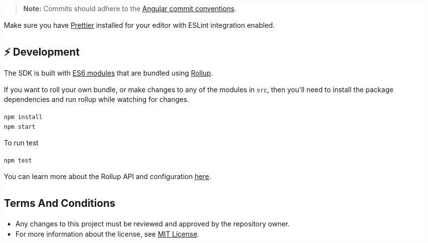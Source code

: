 > **Note:** Commits should adhere to the [Angular commit conventions](https://github.com/angular/angular.js/blob/master/CONTRIBUTING.md#-git-commit-guidelines).

Make sure you have [Prettier](https://prettier.io) installed for your editor with ESLint integration enabled.

## ⚡️ Development

The SDK is built with [ES6 modules](https://strongloop.com/strongblog/an-introduction-to-javascript-es6-modules/) that are bundled using [Rollup](http://rollupjs.org).

If you want to roll your own bundle, or make changes to any of the modules in `src`, then you'll need to install the package dependencies and run rollup while watching for changes.

```
npm install
npm start
```

To run test

```
npm test
```

You can learn more about the Rollup API and configuration [here](https://github.com/rollup/rollup/wiki).

## Terms And Conditions

- Any changes to this project must be reviewed and approved by the repository owner.
- For more information about the license, see [MIT License](https://github.com/elasticpath/js-sdk/blob/main/LICENSE).
